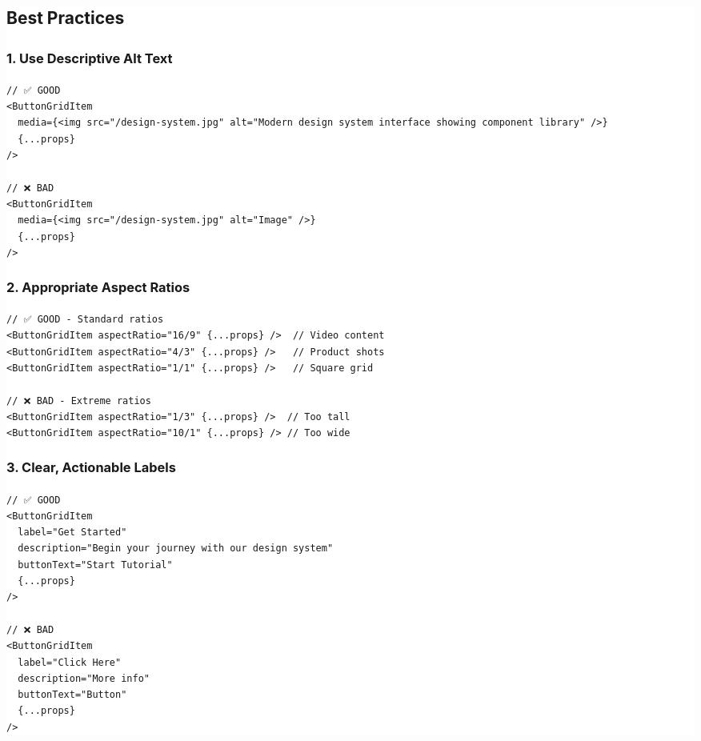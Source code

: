 ## Best Practices

### 1. Use Descriptive Alt Text

```tsx
// ✅ GOOD
<ButtonGridItem
  media={<img src="/design-system.jpg" alt="Modern design system interface showing component library" />}
  {...props}
/>

// ❌ BAD
<ButtonGridItem
  media={<img src="/design-system.jpg" alt="Image" />}
  {...props}
/>
```

### 2. Appropriate Aspect Ratios

```tsx
// ✅ GOOD - Standard ratios
<ButtonGridItem aspectRatio="16/9" {...props} />  // Video content
<ButtonGridItem aspectRatio="4/3" {...props} />   // Product shots
<ButtonGridItem aspectRatio="1/1" {...props} />   // Square grid

// ❌ BAD - Extreme ratios
<ButtonGridItem aspectRatio="1/3" {...props} />  // Too tall
<ButtonGridItem aspectRatio="10/1" {...props} /> // Too wide
```

### 3. Clear, Actionable Labels

```tsx
// ✅ GOOD
<ButtonGridItem
  label="Get Started"
  description="Begin your journey with our design system"
  buttonText="Start Tutorial"
  {...props}
/>

// ❌ BAD
<ButtonGridItem
  label="Click Here"
  description="More info"
  buttonText="Button"
  {...props}
/>
```
